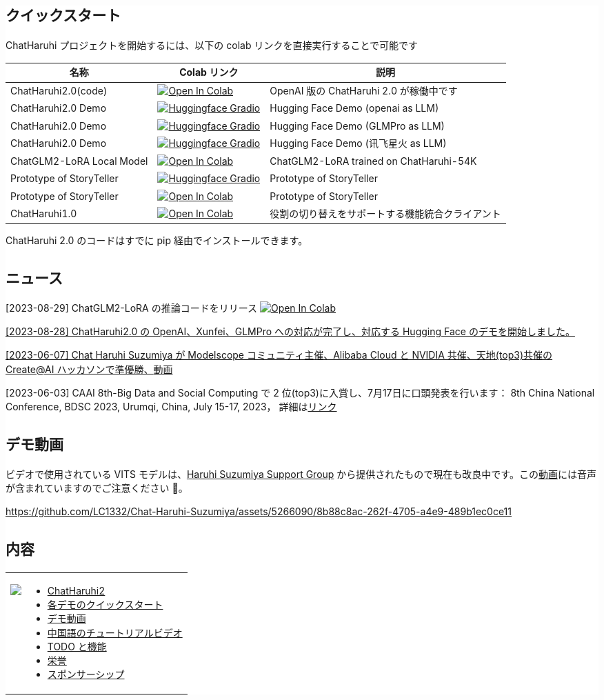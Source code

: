 ## クイックスタート

ChatHaruhi プロジェクトを開始するには、以下の colab リンクを直接実行することで可能です

| 名称 | Colab リンク | 説明 |
|-|-|-|
| ChatHaruhi2.0(code) | <a href="https://colab.research.google.com/github/LC1332/Haruhi-2-Dev/blob/main/notebook/ChatHaruhi2_demo.ipynb" target="_parent"><img src="https://colab.research.google.com/assets/colab-badge.svg" alt="Open In Colab"/> | OpenAI 版の ChatHaruhi 2.0 が稼働中です |
| ChatHaruhi2.0 Demo | [![Huggingface Gradio](https://img.shields.io/static/v1?label=Demo&message=Huggingface%20Gradio&color=orange)](https://huggingface.co/spaces/chengli-thu/ChatHaruhi-OpenAI) | Hugging Face Demo (openai as LLM) |
| ChatHaruhi2.0 Demo | [![Huggingface Gradio](https://img.shields.io/static/v1?label=Demo&message=Huggingface%20Gradio&color=orange)](https://huggingface.co/spaces/hhhwmws/ChatHaruhi-GLMPro) | Hugging Face Demo (GLMPro as LLM) |
| ChatHaruhi2.0 Demo | [![Huggingface Gradio](https://img.shields.io/static/v1?label=Demo&message=Huggingface%20Gradio&color=orange)](https://huggingface.co/spaces/hhhwmws/ChatHaruhi-Xinghuo) | Hugging Face Demo (讯飞星火 as LLM) |
| ChatGLM2-LoRA Local Model  | <a href="https://colab.research.google.com/github/LC1332/Haruhi-2-Dev/blob/main/notebook/GLM_LORA.ipynb" target="_parent"><img src="https://colab.research.google.com/assets/colab-badge.svg" alt="Open In Colab"/> | ChatGLM2-LoRA trained on ChatHaruhi-54K|
| Prototype of StoryTeller | [![Huggingface Gradio](https://img.shields.io/static/v1?label=Demo&message=Huggingface%20Gradio&color=orange)](https://huggingface.co/spaces/silk-road/Story-teller) | Prototype of StoryTeller |
| Prototype of StoryTeller | <a href="https://colab.research.google.com/github/LC1332/Chat-Haruhi-Suzumiya/blob/main/notebook/Build_Story_Teller_Gradio_exposure_version.ipynb" target="_parent"><img src="https://colab.research.google.com/assets/colab-badge.svg" alt="Open In Colab"/> | Prototype of StoryTeller |
| ChatHaruhi1.0                                                |<a href="https://colab.research.google.com/github/LC1332/Chat-Haruhi-Suzumiya/blob/main/notebook/reform_main.ipynb" target="_parent"><img src="https://colab.research.google.com/assets/colab-badge.svg" alt="Open In Colab"/>| 役割の切り替えをサポートする機能統合クライアント                                                                                                 |


ChatHaruhi 2.0 のコードはすでに pip 経由でインストールできます。


## ニュース

[2023-08-29] ChatGLM2-LoRA の推論コードをリリース <a href="https://colab.research.google.com/github/LC1332/Haruhi-2-Dev/blob/main/notebook/GLM_LORA.ipynb" target="_parent"><img src="https://colab.research.google.com/assets/colab-badge.svg" alt="Open In Colab"/>

[2023-08-28] ChatHaruhi2.0 の OpenAI、Xunfei、GLMPro への対応が完了し、対応する Hugging Face のデモを開始しました。

[2023-06-07] Chat Haruhi Suzumiya が Modelscope コミュニティ主催、Alibaba Cloud と NVIDIA 共催、天地(top3)共催の Create@AI ハッカソンで準優勝、[動画](https://www.bilibili.com/video/BV1Xh411A7kC/)

[2023-06-03] CAAI 8th-Big Data and Social Computing で 2 位(top3)に入賞し、7月17日に口頭発表を行います： 8th China National Conference, BDSC 2023, Urumqi, China, July 15-17, 2023， 詳細は[リンク](https://github.com/LC1332/Chat-Haruhi-Suzumiya/tree/main/characters/personality-data)

## デモ動画

ビデオで使用されている VITS モデルは、[Haruhi Suzumiya Support Group](https://space.bilibili.com/201296348) から提供されたもので現在も改良中です。この[動画](https://github.com/LC1332/Chat-Haruhi-Suzumiya/assets/5266090/8b88c8ac-262f-4705-a4e9-489b1ec0ce11)には音声が含まれていますのでご注意ください 📢。

https://github.com/LC1332/Chat-Haruhi-Suzumiya/assets/5266090/8b88c8ac-262f-4705-a4e9-489b1ec0ce11

## 内容

<table>
  <tr>
    <td>
      <p align="center">
        <img src="https://github.com/LC1332/Prophet-Andrew-Ng/blob/main/figures/haruhi_suzumiya_bondage_rp.jpg" height="400">
      </p>
    </td>
    <td>
      <ul>
        <li><a href="#ChatHaruhi2">ChatHaruhi2</a></li>
        <li><a href="#各デモのクイックスタート">各デモのクイックスタート</a></li>
        <li><a href="#デモ動画">デモ動画</a></li>
        <li><a href="#中国語のチュートリアルビデオ">中国語のチュートリアルビデオ</a></li>
        <li><a href="#TODO と機能">TODO と機能</a></li>
        <li><a href="#栄誉">栄誉</a></li>
        <li><a href="#スポンサーシップ">スポンサーシップ</a></li>
